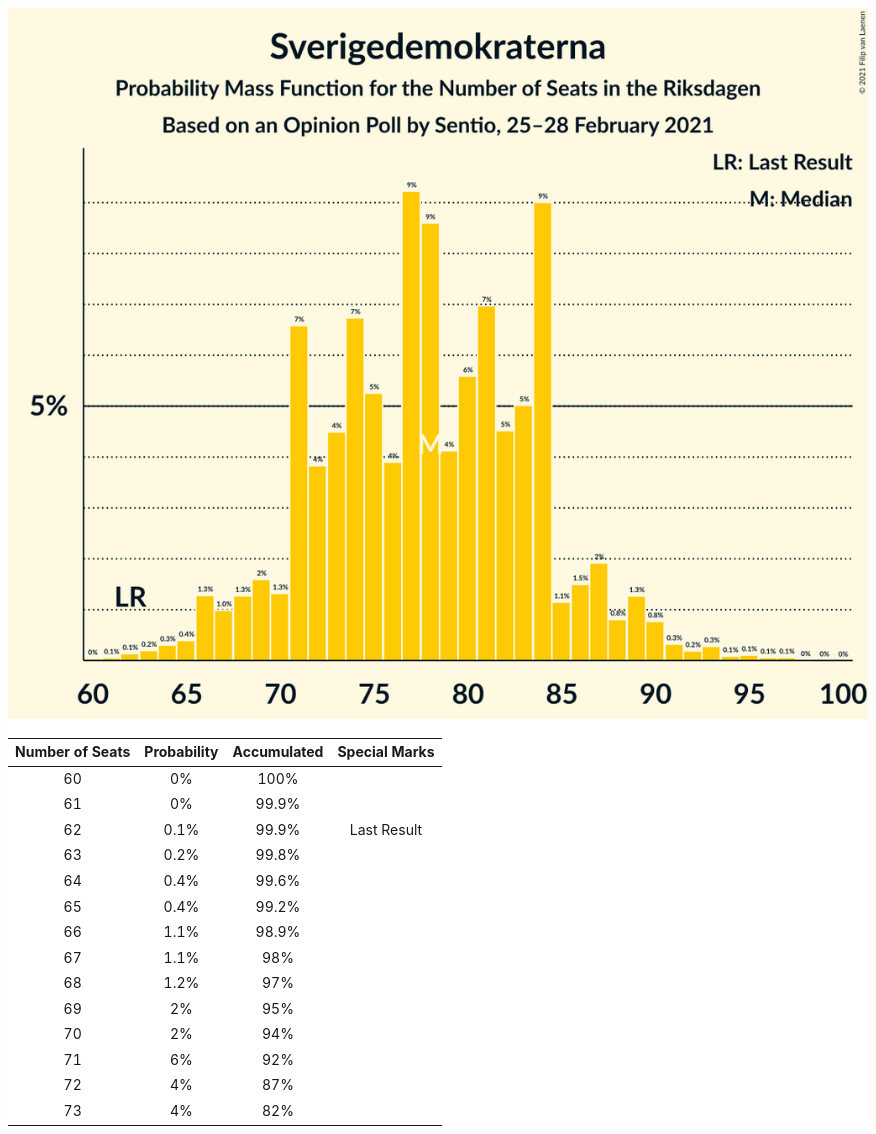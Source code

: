 ![Graph with seats probability mass function not yet produced](2021-02-28-Sentio-seats-pmf-sverigedemokraterna.png "Seats Probability Mass Function")

| Number of Seats | Probability | Accumulated | Special Marks |
|:---------------:|:-----------:|:-----------:|:-------------:|
| 60 | 0% | 100% |  |
| 61 | 0% | 99.9% |  |
| 62 | 0.1% | 99.9% | Last Result |
| 63 | 0.2% | 99.8% |  |
| 64 | 0.4% | 99.6% |  |
| 65 | 0.4% | 99.2% |  |
| 66 | 1.1% | 98.9% |  |
| 67 | 1.1% | 98% |  |
| 68 | 1.2% | 97% |  |
| 69 | 2% | 95% |  |
| 70 | 2% | 94% |  |
| 71 | 6% | 92% |  |
| 72 | 4% | 87% |  |
| 73 | 4% | 82% |  |